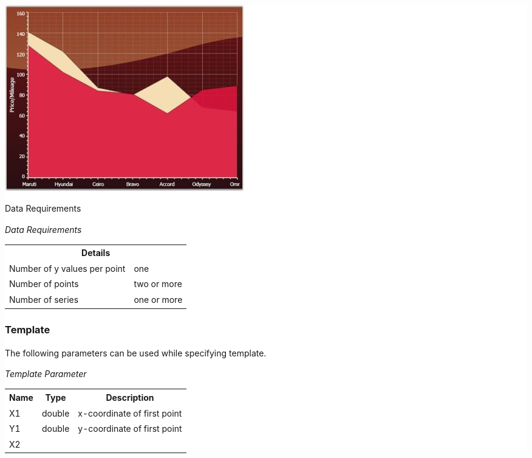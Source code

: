 ![](Chart-Controls_images/Chart-Controls_img87.jpeg)



Data Requirements

_Data Requirements_

<table>
<tr>
<th colspan = "2">
Details</th></tr>
<tr>
<td>
Number of y values per point</td><td>
one</td></tr>
<tr>
<td>
Number of points     </td><td>
two or more</td></tr>
<tr>
<td>
Number of series   </td><td>
one or more</td></tr>
</table>

### Template

The following parameters can be used while specifying template.

_Template Parameter_

<table>
<tr>
<th>
Name</th><th>
Type</th><th>
Description</th></tr>
<tr>
<td>
X1</td><td>
double</td><td>
x-coordinate of first point</td></tr>
<tr>
<td>
Y1</td><td>
double</td><td>
y-coordinate of first point</td></tr>
<tr>
<td>
X2</td><td>